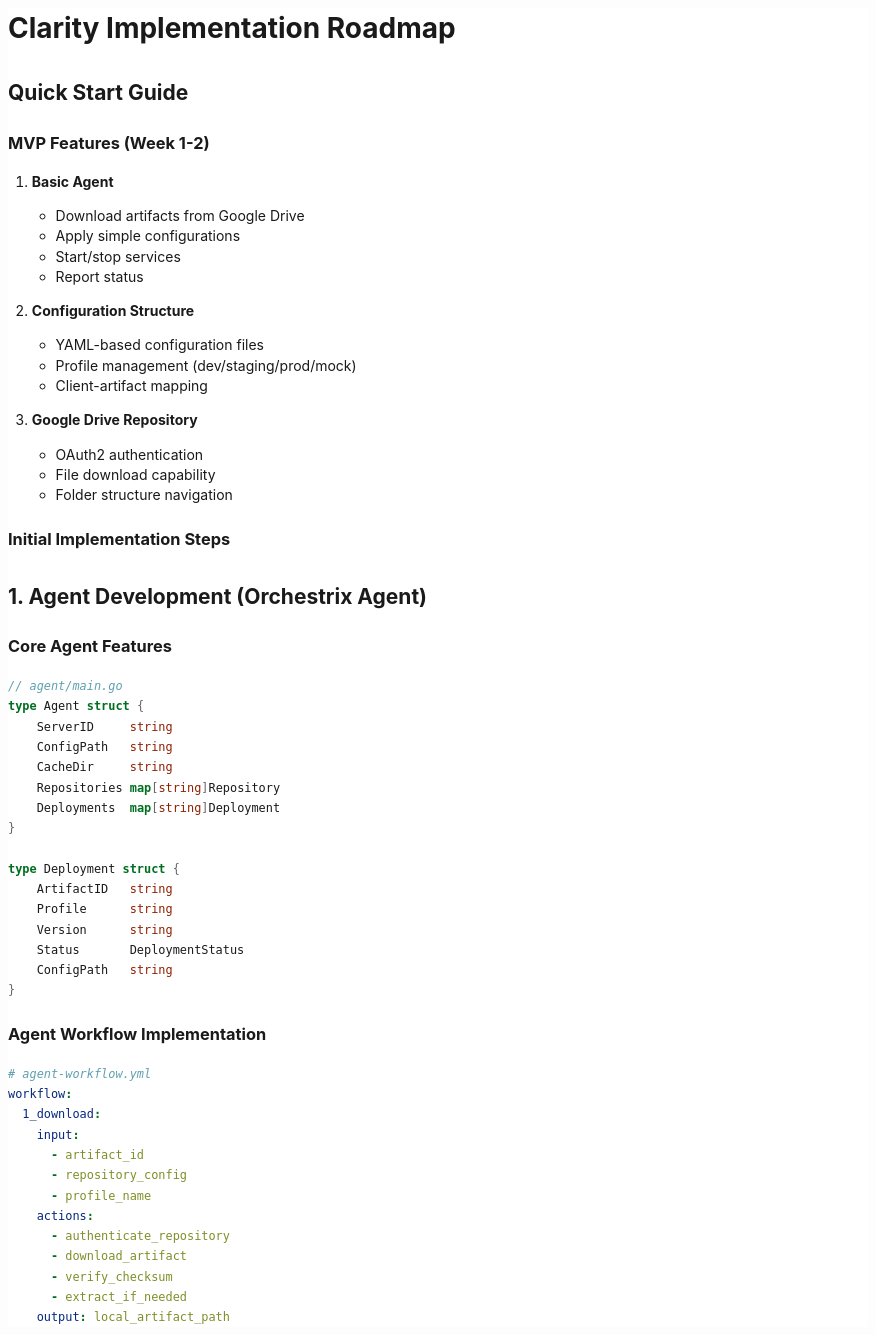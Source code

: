 # Clarity Implementation Roadmap

## Quick Start Guide

### MVP Features (Week 1-2)
1. **Basic Agent**
   - Download artifacts from Google Drive
   - Apply simple configurations
   - Start/stop services
   - Report status

2. **Configuration Structure**
   - YAML-based configuration files
   - Profile management (dev/staging/prod/mock)
   - Client-artifact mapping

3. **Google Drive Repository**
   - OAuth2 authentication
   - File download capability
   - Folder structure navigation

### Initial Implementation Steps

## 1. Agent Development (Orchestrix Agent)

### Core Agent Features
```go
// agent/main.go
type Agent struct {
    ServerID     string
    ConfigPath   string
    CacheDir     string
    Repositories map[string]Repository
    Deployments  map[string]Deployment
}

type Deployment struct {
    ArtifactID   string
    Profile      string
    Version      string
    Status       DeploymentStatus
    ConfigPath   string
}
```

### Agent Workflow Implementation
```yaml
# agent-workflow.yml
workflow:
  1_download:
    input: 
      - artifact_id
      - repository_config
      - profile_name
    actions:
      - authenticate_repository
      - download_artifact
      - verify_checksum
      - extract_if_needed
    output: local_artifact_path

```